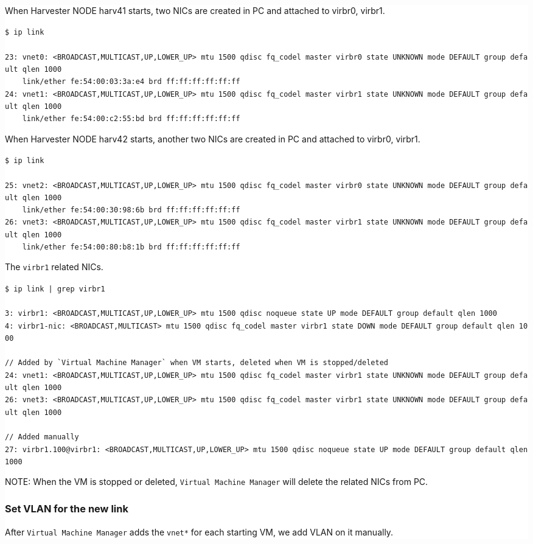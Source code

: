 When Harvester NODE harv41 starts, two NICs are created in PC and attached to virbr0, virbr1.

```
$ ip link

23: vnet0: <BROADCAST,MULTICAST,UP,LOWER_UP> mtu 1500 qdisc fq_codel master virbr0 state UNKNOWN mode DEFAULT group default qlen 1000
    link/ether fe:54:00:03:3a:e4 brd ff:ff:ff:ff:ff:ff
24: vnet1: <BROADCAST,MULTICAST,UP,LOWER_UP> mtu 1500 qdisc fq_codel master virbr1 state UNKNOWN mode DEFAULT group default qlen 1000
    link/ether fe:54:00:c2:55:bd brd ff:ff:ff:ff:ff:ff
```

When Harvester NODE harv42 starts, another two NICs are created in PC and attached to virbr0, virbr1.

```
$ ip link

25: vnet2: <BROADCAST,MULTICAST,UP,LOWER_UP> mtu 1500 qdisc fq_codel master virbr0 state UNKNOWN mode DEFAULT group default qlen 1000
    link/ether fe:54:00:30:98:6b brd ff:ff:ff:ff:ff:ff
26: vnet3: <BROADCAST,MULTICAST,UP,LOWER_UP> mtu 1500 qdisc fq_codel master virbr1 state UNKNOWN mode DEFAULT group default qlen 1000
    link/ether fe:54:00:80:b8:1b brd ff:ff:ff:ff:ff:ff
```

The `virbr1` related NICs.

```
$ ip link | grep virbr1

3: virbr1: <BROADCAST,MULTICAST,UP,LOWER_UP> mtu 1500 qdisc noqueue state UP mode DEFAULT group default qlen 1000
4: virbr1-nic: <BROADCAST,MULTICAST> mtu 1500 qdisc fq_codel master virbr1 state DOWN mode DEFAULT group default qlen 1000

// Added by `Virtual Machine Manager` when VM starts, deleted when VM is stopped/deleted
24: vnet1: <BROADCAST,MULTICAST,UP,LOWER_UP> mtu 1500 qdisc fq_codel master virbr1 state UNKNOWN mode DEFAULT group default qlen 1000
26: vnet3: <BROADCAST,MULTICAST,UP,LOWER_UP> mtu 1500 qdisc fq_codel master virbr1 state UNKNOWN mode DEFAULT group default qlen 1000

// Added manually
27: virbr1.100@virbr1: <BROADCAST,MULTICAST,UP,LOWER_UP> mtu 1500 qdisc noqueue state UP mode DEFAULT group default qlen 1000
```


NOTE: When the VM is stopped or deleted, `Virtual Machine Manager` will delete the related NICs from PC.

### Set VLAN for the new link

After `Virtual Machine Manager` adds the `vnet*` for each starting VM, we add VLAN on it manually.
